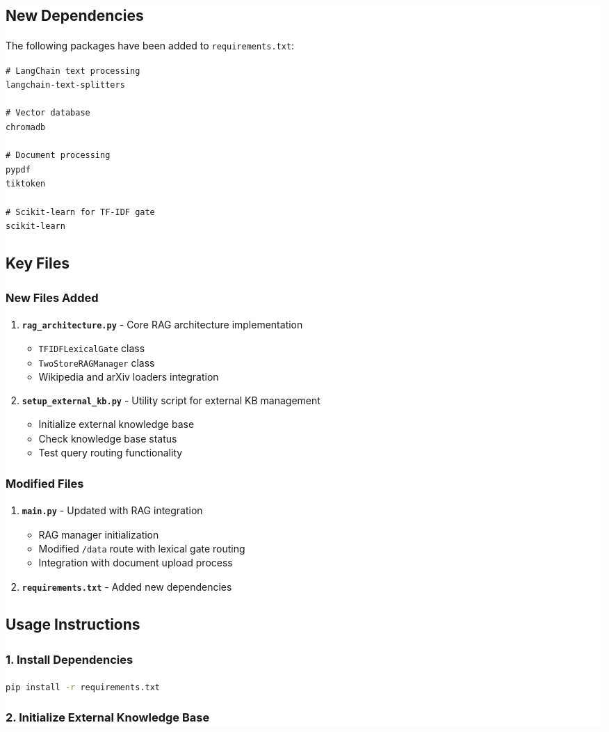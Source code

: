 ## New Dependencies

The following packages have been added to `requirements.txt`:

```
# LangChain text processing
langchain-text-splitters

# Vector database
chromadb

# Document processing
pypdf
tiktoken

# Scikit-learn for TF-IDF gate
scikit-learn
```

## Key Files

### New Files Added

1. **`rag_architecture.py`** - Core RAG architecture implementation
   - `TFIDFLexicalGate` class
   - `TwoStoreRAGManager` class
   - Wikipedia and arXiv loaders integration

2. **`setup_external_kb.py`** - Utility script for external KB management
   - Initialize external knowledge base
   - Check knowledge base status
   - Test query routing functionality

### Modified Files

1. **`main.py`** - Updated with RAG integration
   - RAG manager initialization
   - Modified `/data` route with lexical gate routing
   - Integration with document upload process

2. **`requirements.txt`** - Added new dependencies

## Usage Instructions

### 1. Install Dependencies

```bash
pip install -r requirements.txt
```

### 2. Initialize External Knowledge Base
